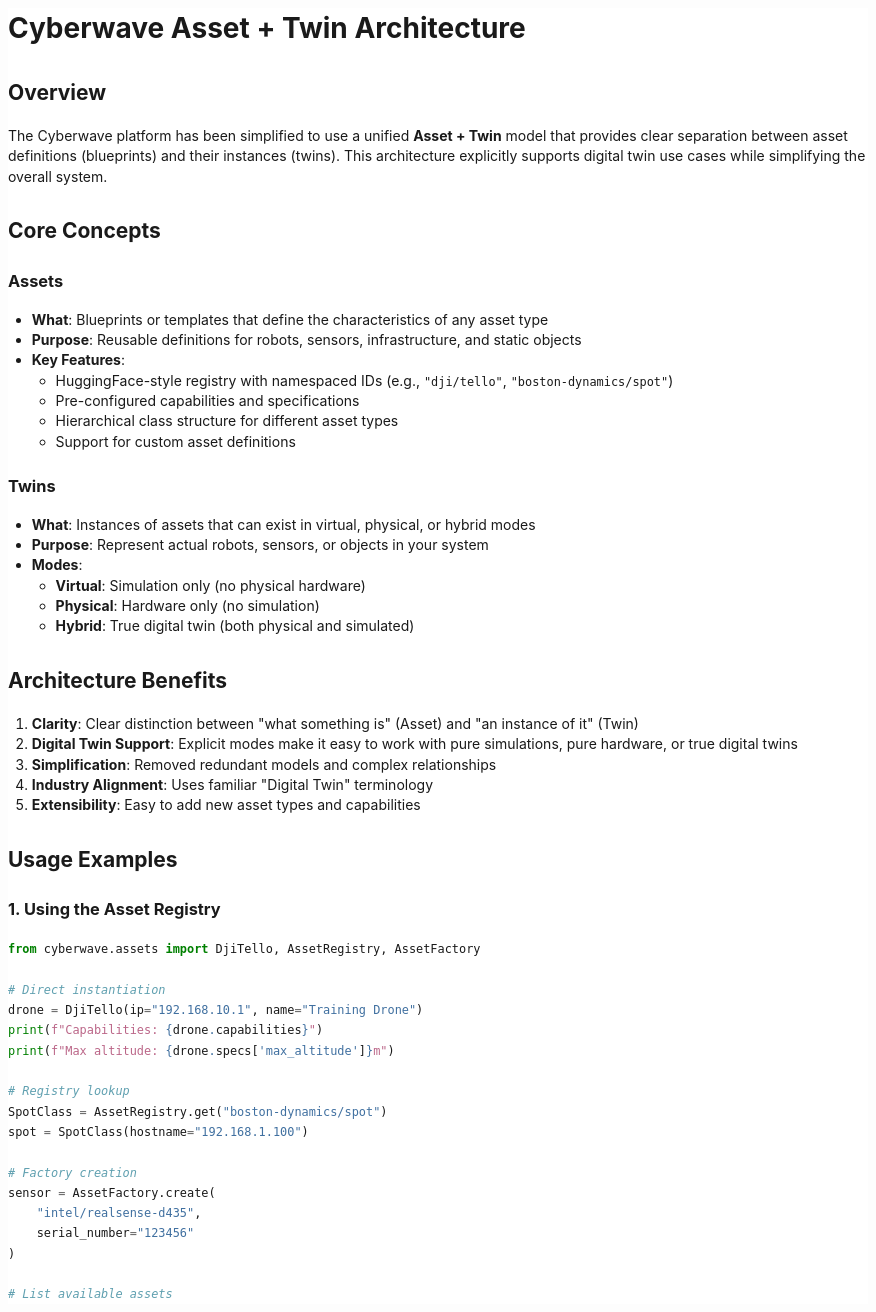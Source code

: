 # Cyberwave Asset + Twin Architecture

## Overview

The Cyberwave platform has been simplified to use a unified **Asset + Twin** model that provides clear separation between asset definitions (blueprints) and their instances (twins). This architecture explicitly supports digital twin use cases while simplifying the overall system.

## Core Concepts

### Assets
- **What**: Blueprints or templates that define the characteristics of any asset type
- **Purpose**: Reusable definitions for robots, sensors, infrastructure, and static objects
- **Key Features**:
  - HuggingFace-style registry with namespaced IDs (e.g., `"dji/tello"`, `"boston-dynamics/spot"`)
  - Pre-configured capabilities and specifications
  - Hierarchical class structure for different asset types
  - Support for custom asset definitions

### Twins
- **What**: Instances of assets that can exist in virtual, physical, or hybrid modes
- **Purpose**: Represent actual robots, sensors, or objects in your system
- **Modes**:
  - **Virtual**: Simulation only (no physical hardware)
  - **Physical**: Hardware only (no simulation)
  - **Hybrid**: True digital twin (both physical and simulated)

## Architecture Benefits

1. **Clarity**: Clear distinction between "what something is" (Asset) and "an instance of it" (Twin)
2. **Digital Twin Support**: Explicit modes make it easy to work with pure simulations, pure hardware, or true digital twins
3. **Simplification**: Removed redundant models and complex relationships
4. **Industry Alignment**: Uses familiar "Digital Twin" terminology
5. **Extensibility**: Easy to add new asset types and capabilities

## Usage Examples

### 1. Using the Asset Registry

```python
from cyberwave.assets import DjiTello, AssetRegistry, AssetFactory

# Direct instantiation
drone = DjiTello(ip="192.168.10.1", name="Training Drone")
print(f"Capabilities: {drone.capabilities}")
print(f"Max altitude: {drone.specs['max_altitude']}m")

# Registry lookup
SpotClass = AssetRegistry.get("boston-dynamics/spot")
spot = SpotClass(hostname="192.168.1.100")

# Factory creation
sensor = AssetFactory.create(
    "intel/realsense-d435",
    serial_number="123456"
)

# List available assets
```